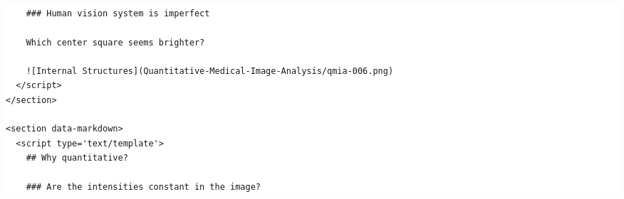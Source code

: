         ### Human vision system is imperfect

        Which center square seems brighter?

        ![Internal Structures](Quantitative-Medical-Image-Analysis/qmia-006.png)
      </script>
    </section>

    <section data-markdown>
      <script type='text/template'>
        ## Why quantitative?

        ### Are the intensities constant in the image?
